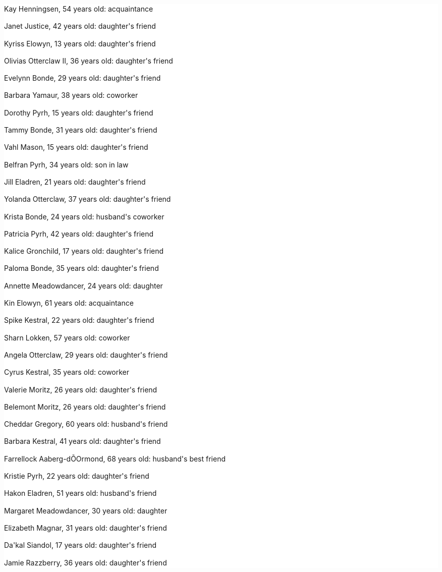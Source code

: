 Kay Henningsen, 54 years old: acquaintance

Janet Justice, 42 years old: daughter's friend

Kyriss Elowyn, 13 years old: daughter's friend

Olivias Otterclaw II, 36 years old: daughter's friend

Evelynn Bonde, 29 years old: daughter's friend

Barbara Yamaur, 38 years old: coworker

Dorothy Pyrh, 15 years old: daughter's friend

Tammy Bonde, 31 years old: daughter's friend

Vahl Mason, 15 years old: daughter's friend

Belfran Pyrh, 34 years old: son in law

Jill Eladren, 21 years old: daughter's friend

Yolanda Otterclaw, 37 years old: daughter's friend

Krista Bonde, 24 years old: husband's coworker

Patricia Pyrh, 42 years old: daughter's friend

Kalice Gronchild, 17 years old: daughter's friend

Paloma Bonde, 35 years old: daughter's friend

Annette Meadowdancer, 24 years old: daughter

Kin Elowyn, 61 years old: acquaintance

Spike Kestral, 22 years old: daughter's friend

Sharn Lokken, 57 years old: coworker

Angela Otterclaw, 29 years old: daughter's friend

Cyrus Kestral, 35 years old: coworker

Valerie Moritz, 26 years old: daughter's friend

Belemont Moritz, 26 years old: daughter's friend

Cheddar Gregory, 60 years old: husband's friend

Barbara Kestral, 41 years old: daughter's friend

Farrellock Aaberg-dÕOrmond, 68 years old: husband's best friend

Kristie Pyrh, 22 years old: daughter's friend

Hakon Eladren, 51 years old: husband's friend

Margaret Meadowdancer, 30 years old: daughter

Elizabeth Magnar, 31 years old: daughter's friend

Da'kal Siandol, 17 years old: daughter's friend

Jamie Razzberry, 36 years old: daughter's friend
